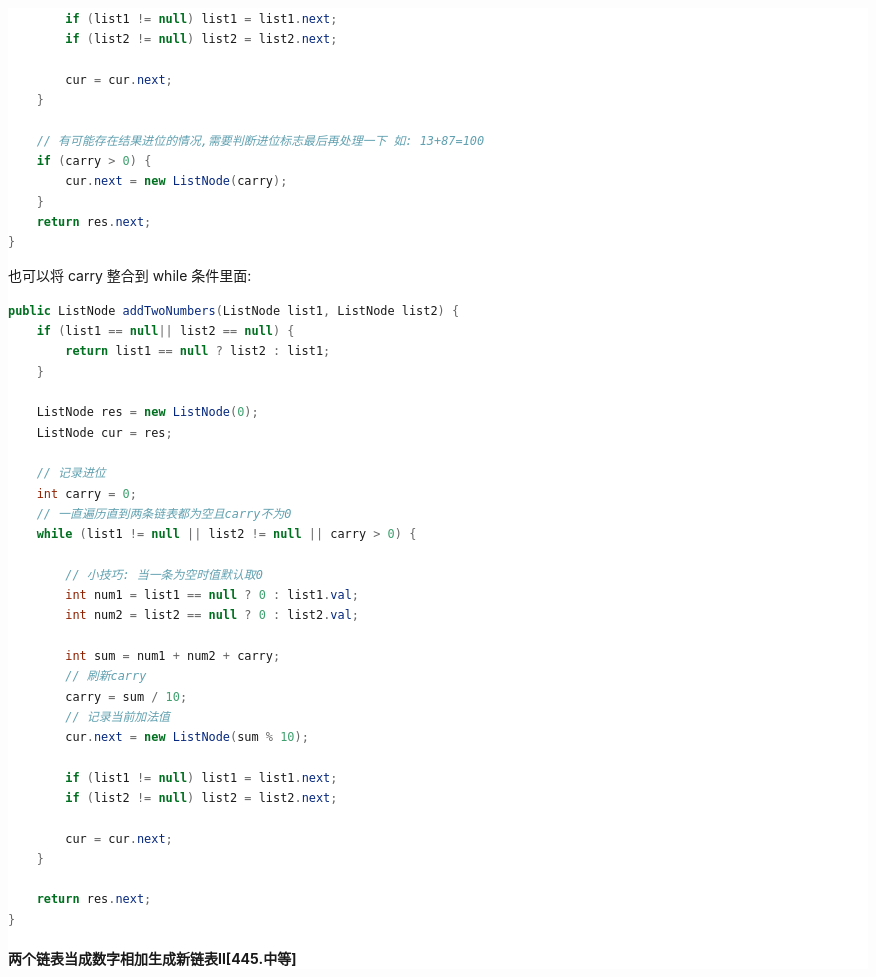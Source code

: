 ````java
        if (list1 != null) list1 = list1.next;
        if (list2 != null) list2 = list2.next;

        cur = cur.next;
    }

    // 有可能存在结果进位的情况,需要判断进位标志最后再处理一下 如: 13+87=100
    if (carry > 0) {
        cur.next = new ListNode(carry);
    }
    return res.next;
}
````

也可以将 carry 整合到 while 条件里面:

```java
public ListNode addTwoNumbers(ListNode list1, ListNode list2) {
    if (list1 == null|| list2 == null) {
        return list1 == null ? list2 : list1;
    }

    ListNode res = new ListNode(0);
    ListNode cur = res;

    // 记录进位
    int carry = 0;
    // 一直遍历直到两条链表都为空且carry不为0
    while (list1 != null || list2 != null || carry > 0) {

        // 小技巧: 当一条为空时值默认取0
        int num1 = list1 == null ? 0 : list1.val;
        int num2 = list2 == null ? 0 : list2.val;

        int sum = num1 + num2 + carry;
        // 刷新carry
        carry = sum / 10;
        // 记录当前加法值
        cur.next = new ListNode(sum % 10);

        if (list1 != null) list1 = list1.next;
        if (list2 != null) list2 = list2.next;

        cur = cur.next;
    }

    return res.next;
}
```

#### 两个链表当成数字相加生成新链表II[445.中等]
